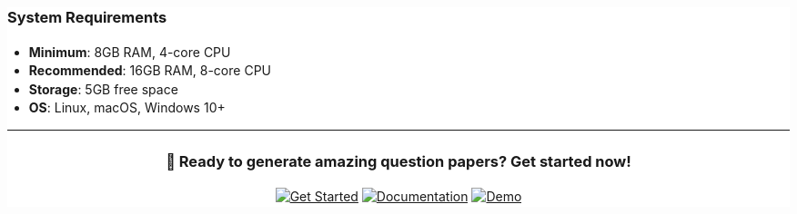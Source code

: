 ### **System Requirements**
- **Minimum**: 8GB RAM, 4-core CPU
- **Recommended**: 16GB RAM, 8-core CPU
- **Storage**: 5GB free space
- **OS**: Linux, macOS, Windows 10+

---

<div align="center">
  <h3>🚀 Ready to generate amazing question papers? Get started now!</h3>
  
  [![Get Started](https://img.shields.io/badge/Get_Started-Now-green?style=for-the-badge)](./QUICK_START.md)
  [![Documentation](https://img.shields.io/badge/Read_Docs-blue?style=for-the-badge)](./docs/)
  [![Demo](https://img.shields.io/badge/View_Demo-purple?style=for-the-badge)](#)
</div> 